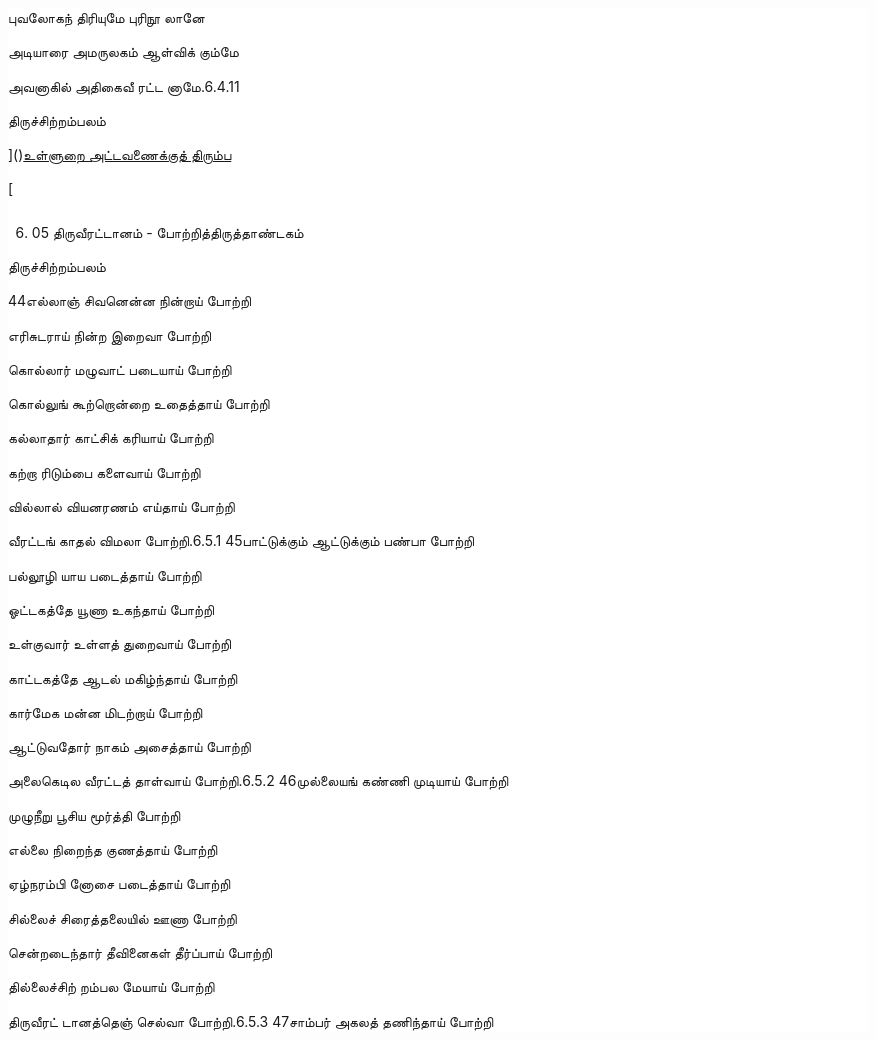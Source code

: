 புவலோகந் திரியுமே புரிநூ லானே  

அடியாரை அமருலகம் ஆள்விக் கும்மே  

அவனாகில் அதிகைவீ ரட்ட னாமே.6.4.11  

திருச்சிற்றம்பலம்  

]()[உள்ளுறை அட்டவணைக்குத் திரும்ப](https://www.projectmadurai.org/pm_etexts/utf8/pmuni0192.html#hd6004)  

[  

###

 6. 05 திருவீரட்டானம் - போற்றித்திருத்தாண்டகம்  

  

திருச்சிற்றம்பலம்  

  

44எல்லாஞ் சிவனென்ன நின்றாய் போற்றி  

எரிசுடராய் நின்ற இறைவா போற்றி  

கொல்லார் மழுவாட் படையாய் போற்றி  

கொல்லுங் கூற்றொன்றை உதைத்தாய் போற்றி  

கல்லாதார் காட்சிக் கரியாய் போற்றி  

கற்றா ரிடும்பை களைவாய் போற்றி  

வில்லால் வியனரணம் எய்தாய் போற்றி  

வீரட்டங் காதல் விமலா போற்றி.6.5.1 45பாட்டுக்கும் ஆட்டுக்கும் பண்பா போற்றி  

பல்லூழி யாய படைத்தாய் போற்றி  

ஓட்டகத்தே யூணா உகந்தாய் போற்றி  

உள்குவார் உள்ளத் துறைவாய் போற்றி  

காட்டகத்தே ஆடல் மகிழ்ந்தாய் போற்றி  

கார்மேக மன்ன மிடற்றாய் போற்றி  

ஆட்டுவதோர் நாகம் அசைத்தாய் போற்றி  

அலைகெடில வீரட்டத் தாள்வாய் போற்றி.6.5.2 46முல்லையங் கண்ணி முடியாய் போற்றி  

முழுநீறு பூசிய மூர்த்தி போற்றி  

எல்லை நிறைந்த குணத்தாய் போற்றி  

ஏழ்நரம்பி னோசை படைத்தாய் போற்றி  

சில்லைச் சிரைத்தலையில் ஊணா போற்றி  

சென்றடைந்தார் தீவினைகள் தீர்ப்பாய் போற்றி  

தில்லைச்சிற் றம்பல மேயாய் போற்றி  

திருவீரட் டானத்தெஞ் செல்வா போற்றி.6.5.3 47சாம்பர் அகலத் தணிந்தாய் போற்றி  
